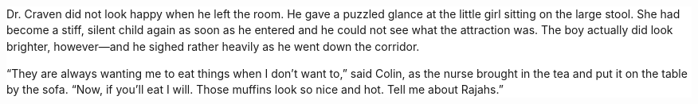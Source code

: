 Dr. Craven did not look happy when he left the room. He gave a puzzled glance at the little girl sitting on the large stool. She had become a stiff, silent child again as soon as he entered and he could not see what the attraction was. The boy actually did look brighter, however—and he sighed rather heavily as he went down the corridor.

“They are always wanting me to eat things when I don’t want to,” said Colin, as the nurse brought in the tea and put it on the table by the sofa. “Now, if you’ll eat I will. Those muffins look so nice and hot. Tell me about Rajahs.”